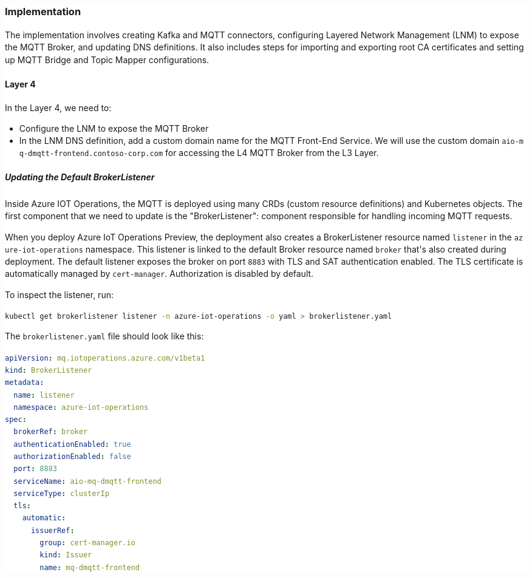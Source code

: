### Implementation

The implementation involves creating Kafka and MQTT connectors, configuring Layered Network Management (LNM) to expose the MQTT Broker, and updating DNS definitions. It also includes steps for importing and exporting root CA certificates and setting up MQTT Bridge and Topic Mapper configurations.

#### Layer 4

In the Layer 4, we need to:

- Configure the LNM to expose the MQTT Broker
- In the LNM DNS definition, add a custom domain name for the MQTT Front-End Service. We will use the custom domain `aio-mq-dmqtt-frontend.contoso-corp.com` for accessing the L4 MQTT Broker from the L3 Layer.

##### Updating the Default BrokerListener

Inside Azure IOT Operations, the MQTT is deployed using many CRDs (custom resource definitions) and Kubernetes objects. The first component that we need to update is the "BrokerListener": component responsible for handling incoming MQTT requests.

When you deploy Azure IoT Operations Preview, the deployment also creates a BrokerListener resource named `listener` in the `azure-iot-operations` namespace. This listener is linked to the default Broker resource named `broker` that's also created during deployment. The default listener exposes the broker on port `8883` with TLS and SAT authentication enabled. The TLS certificate is automatically managed by `cert-manager`. Authorization is disabled by default.

To inspect the listener, run:

```bash
kubectl get brokerlistener listener -n azure-iot-operations -o yaml > brokerlistener.yaml
```

The `brokerlistener.yaml` file should look like this:

```yaml
apiVersion: mq.iotoperations.azure.com/v1beta1
kind: BrokerListener
metadata:
  name: listener
  namespace: azure-iot-operations
spec:
  brokerRef: broker
  authenticationEnabled: true
  authorizationEnabled: false
  port: 8883
  serviceName: aio-mq-dmqtt-frontend
  serviceType: clusterIp
  tls:
    automatic:
      issuerRef:
        group: cert-manager.io
        kind: Issuer
        name: mq-dmqtt-frontend
```
